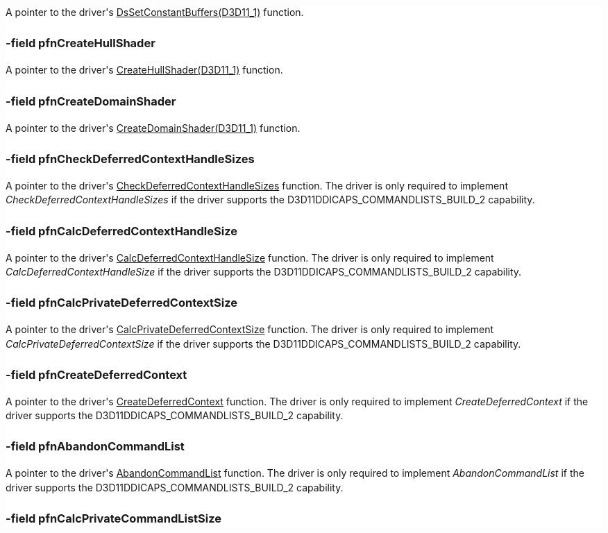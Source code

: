A pointer to the driver's <a href="..\d3d10umddi\nc-d3d10umddi-pfnd3d11_1ddi_setconstantbuffers.md">DsSetConstantBuffers(D3D11_1)</a> function.


### -field pfnCreateHullShader

A pointer to the driver's <a href="..\d3d10umddi\nc-d3d10umddi-pfnd3d11_1ddi_createhullshader.md">CreateHullShader(D3D11_1)</a> function.


### -field pfnCreateDomainShader

A pointer to the driver's <a href="..\d3d10umddi\nc-d3d10umddi-pfnd3d11_1ddi_createdomainshader.md">CreateDomainShader(D3D11_1)</a> function.


### -field pfnCheckDeferredContextHandleSizes

A pointer to the driver's <a href="..\d3d10umddi\nc-d3d10umddi-pfnd3d11ddi_checkdeferredcontexthandlesizes.md">CheckDeferredContextHandleSizes</a> function. The driver is only required to implement <i>CheckDeferredContextHandleSizes</i> if the driver supports the D3D11DDICAPS_COMMANDLISTS_BUILD_2 capability. 


### -field pfnCalcDeferredContextHandleSize

A pointer to the driver's <a href="..\d3d10umddi\nc-d3d10umddi-pfnd3d11ddi_calcdeferredcontexthandlesize.md">CalcDeferredContextHandleSize</a> function. The driver is only required to implement <i>CalcDeferredContextHandleSize</i> if the driver supports the D3D11DDICAPS_COMMANDLISTS_BUILD_2 capability. 


### -field pfnCalcPrivateDeferredContextSize

A pointer to the driver's <a href="..\d3d10umddi\nc-d3d10umddi-pfnd3d11ddi_calcprivatedeferredcontextsize.md">CalcPrivateDeferredContextSize</a> function. The driver is only required to implement <i>CalcPrivateDeferredContextSize</i> if the driver supports the D3D11DDICAPS_COMMANDLISTS_BUILD_2 capability. 


### -field pfnCreateDeferredContext

A pointer to the driver's <a href="..\d3d10umddi\nc-d3d10umddi-pfnd3d11ddi_createdeferredcontext.md">CreateDeferredContext</a> function. The driver is only required to implement <i>CreateDeferredContext</i> if the driver supports the D3D11DDICAPS_COMMANDLISTS_BUILD_2 capability. 


### -field pfnAbandonCommandList

A pointer to the driver's <a href="..\d3d10umddi\nc-d3d10umddi-pfnd3d11ddi_abandoncommandlist.md">AbandonCommandList</a> function. The driver is only required to implement <i>AbandonCommandList</i> if the driver supports the D3D11DDICAPS_COMMANDLISTS_BUILD_2 capability. 


### -field pfnCalcPrivateCommandListSize
